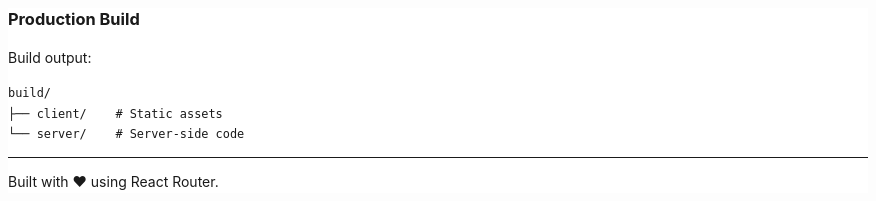 ### Production Build

Build output:
```
build/
├── client/    # Static assets
└── server/    # Server-side code
```

---

Built with ❤️ using React Router.
